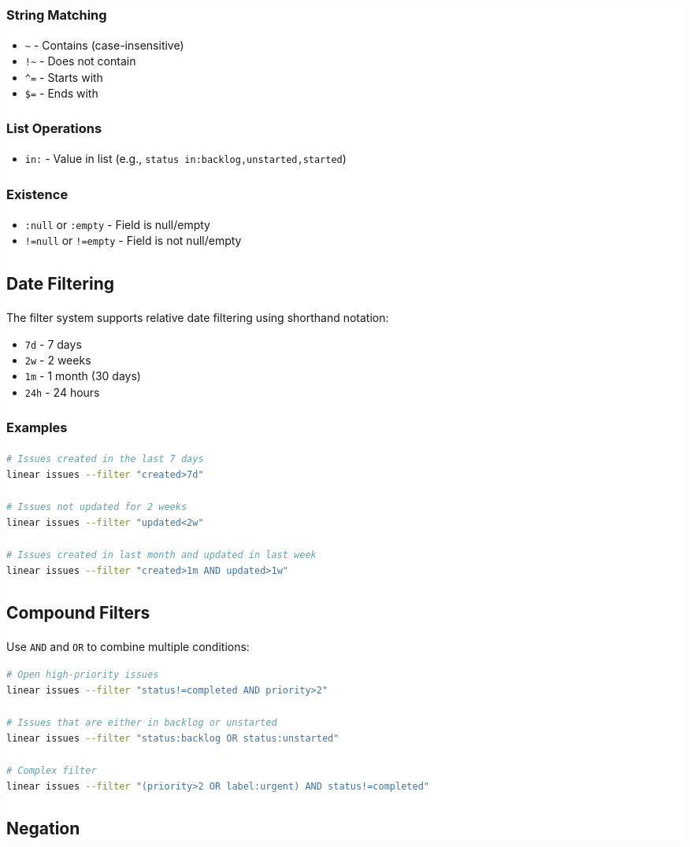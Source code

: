 ### String Matching
- `~` - Contains (case-insensitive)
- `!~` - Does not contain
- `^=` - Starts with
- `$=` - Ends with

### List Operations
- `in:` - Value in list (e.g., `status in:backlog,unstarted,started`)

### Existence
- `:null` or `:empty` - Field is null/empty
- `!=null` or `!=empty` - Field is not null/empty

## Date Filtering

The filter system supports relative date filtering using shorthand notation:

- `7d` - 7 days
- `2w` - 2 weeks  
- `1m` - 1 month (30 days)
- `24h` - 24 hours

### Examples

```bash
# Issues created in the last 7 days
linear issues --filter "created>7d"

# Issues not updated for 2 weeks
linear issues --filter "updated<2w"

# Issues created in last month and updated in last week
linear issues --filter "created>1m AND updated>1w"
```

## Compound Filters

Use `AND` and `OR` to combine multiple conditions:

```bash
# Open high-priority issues
linear issues --filter "status!=completed AND priority>2"

# Issues that are either in backlog or unstarted
linear issues --filter "status:backlog OR status:unstarted"

# Complex filter
linear issues --filter "(priority>2 OR label:urgent) AND status!=completed"
```

## Negation
